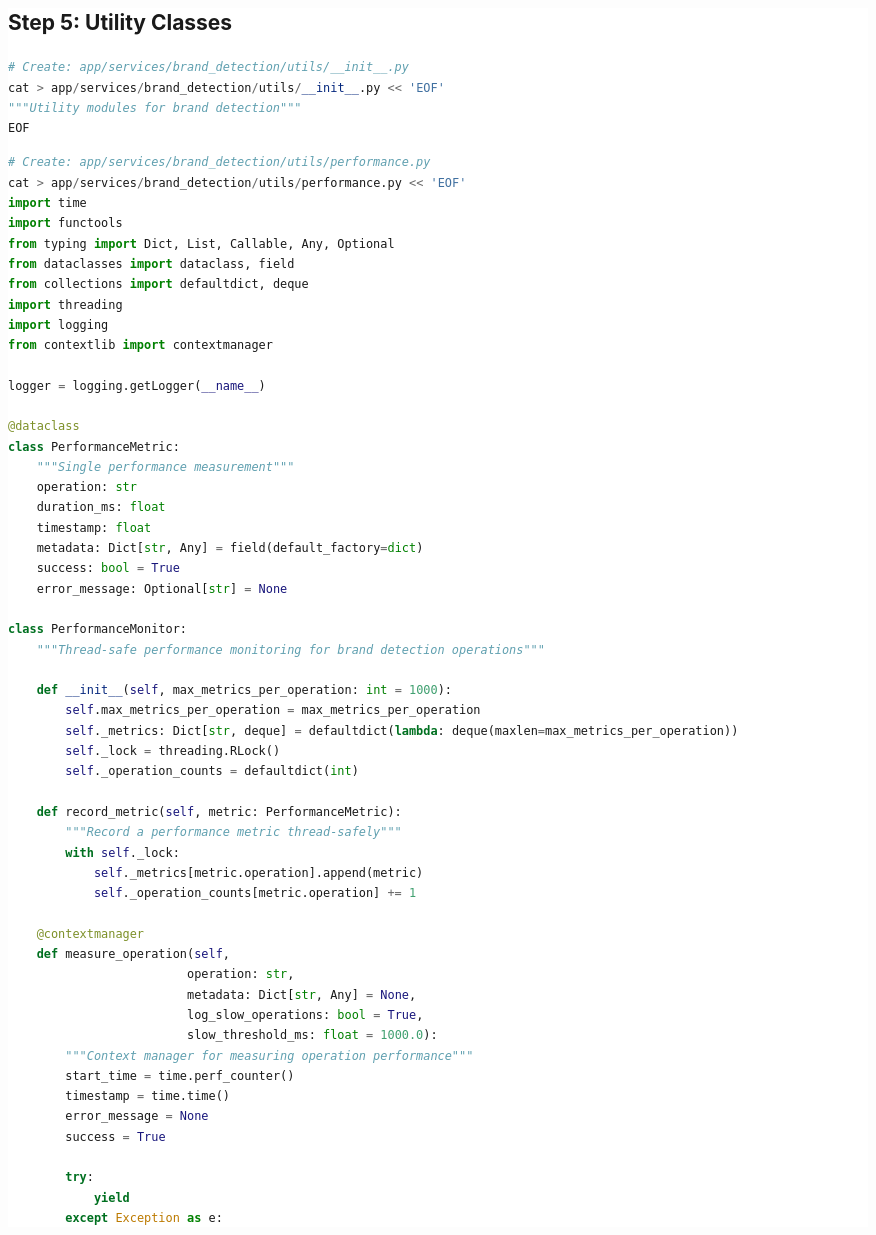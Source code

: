 ## Step 5: Utility Classes

```python
# Create: app/services/brand_detection/utils/__init__.py
cat > app/services/brand_detection/utils/__init__.py << 'EOF'
"""Utility modules for brand detection"""
EOF
```

```python
# Create: app/services/brand_detection/utils/performance.py
cat > app/services/brand_detection/utils/performance.py << 'EOF'
import time
import functools
from typing import Dict, List, Callable, Any, Optional
from dataclasses import dataclass, field
from collections import defaultdict, deque
import threading
import logging
from contextlib import contextmanager

logger = logging.getLogger(__name__)

@dataclass
class PerformanceMetric:
    """Single performance measurement"""
    operation: str
    duration_ms: float
    timestamp: float
    metadata: Dict[str, Any] = field(default_factory=dict)
    success: bool = True
    error_message: Optional[str] = None

class PerformanceMonitor:
    """Thread-safe performance monitoring for brand detection operations"""

    def __init__(self, max_metrics_per_operation: int = 1000):
        self.max_metrics_per_operation = max_metrics_per_operation
        self._metrics: Dict[str, deque] = defaultdict(lambda: deque(maxlen=max_metrics_per_operation))
        self._lock = threading.RLock()
        self._operation_counts = defaultdict(int)

    def record_metric(self, metric: PerformanceMetric):
        """Record a performance metric thread-safely"""
        with self._lock:
            self._metrics[metric.operation].append(metric)
            self._operation_counts[metric.operation] += 1

    @contextmanager
    def measure_operation(self,
                         operation: str,
                         metadata: Dict[str, Any] = None,
                         log_slow_operations: bool = True,
                         slow_threshold_ms: float = 1000.0):
        """Context manager for measuring operation performance"""
        start_time = time.perf_counter()
        timestamp = time.time()
        error_message = None
        success = True

        try:
            yield
        except Exception as e:
```